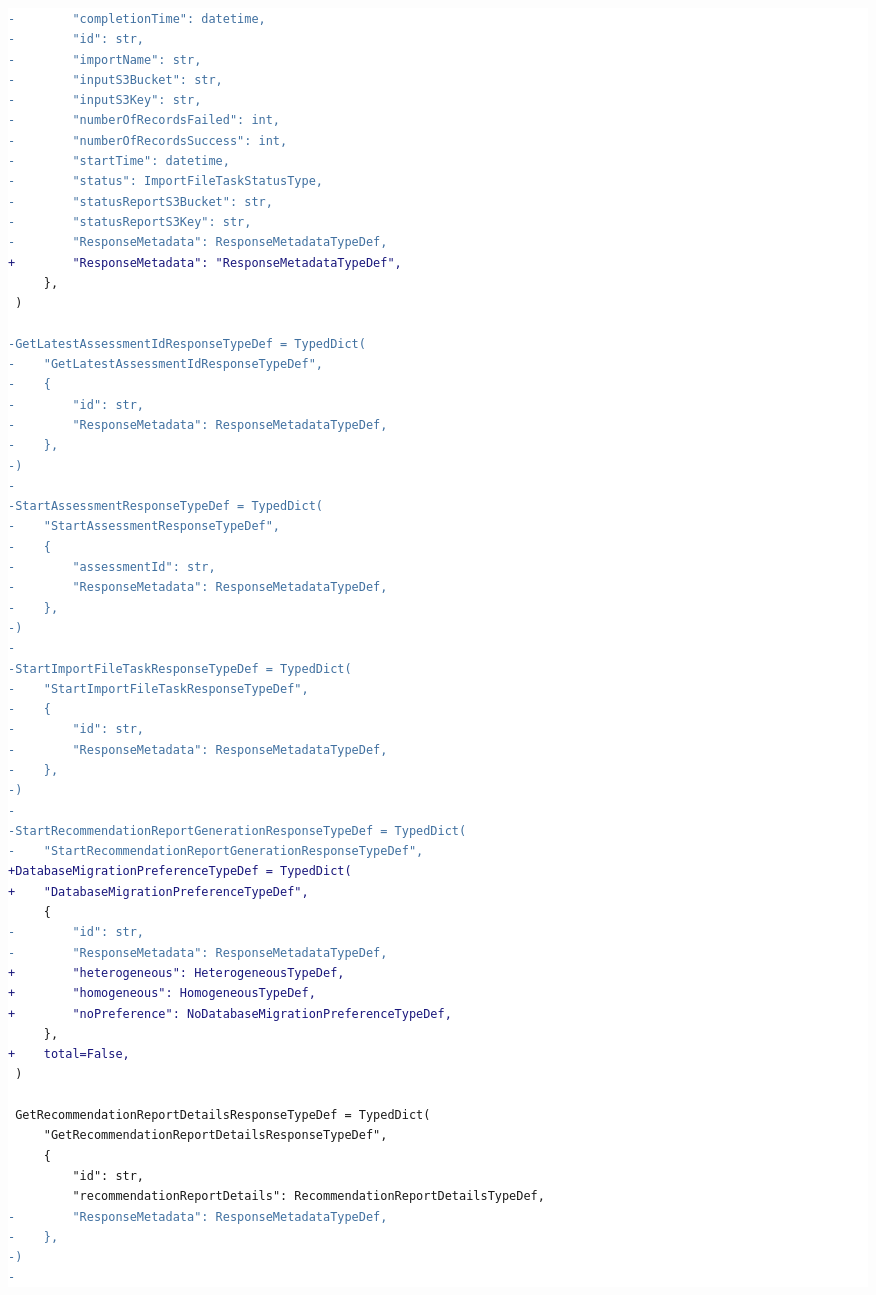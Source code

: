 ```diff
-        "completionTime": datetime,
-        "id": str,
-        "importName": str,
-        "inputS3Bucket": str,
-        "inputS3Key": str,
-        "numberOfRecordsFailed": int,
-        "numberOfRecordsSuccess": int,
-        "startTime": datetime,
-        "status": ImportFileTaskStatusType,
-        "statusReportS3Bucket": str,
-        "statusReportS3Key": str,
-        "ResponseMetadata": ResponseMetadataTypeDef,
+        "ResponseMetadata": "ResponseMetadataTypeDef",
     },
 )
 
-GetLatestAssessmentIdResponseTypeDef = TypedDict(
-    "GetLatestAssessmentIdResponseTypeDef",
-    {
-        "id": str,
-        "ResponseMetadata": ResponseMetadataTypeDef,
-    },
-)
-
-StartAssessmentResponseTypeDef = TypedDict(
-    "StartAssessmentResponseTypeDef",
-    {
-        "assessmentId": str,
-        "ResponseMetadata": ResponseMetadataTypeDef,
-    },
-)
-
-StartImportFileTaskResponseTypeDef = TypedDict(
-    "StartImportFileTaskResponseTypeDef",
-    {
-        "id": str,
-        "ResponseMetadata": ResponseMetadataTypeDef,
-    },
-)
-
-StartRecommendationReportGenerationResponseTypeDef = TypedDict(
-    "StartRecommendationReportGenerationResponseTypeDef",
+DatabaseMigrationPreferenceTypeDef = TypedDict(
+    "DatabaseMigrationPreferenceTypeDef",
     {
-        "id": str,
-        "ResponseMetadata": ResponseMetadataTypeDef,
+        "heterogeneous": HeterogeneousTypeDef,
+        "homogeneous": HomogeneousTypeDef,
+        "noPreference": NoDatabaseMigrationPreferenceTypeDef,
     },
+    total=False,
 )
 
 GetRecommendationReportDetailsResponseTypeDef = TypedDict(
     "GetRecommendationReportDetailsResponseTypeDef",
     {
         "id": str,
         "recommendationReportDetails": RecommendationReportDetailsTypeDef,
-        "ResponseMetadata": ResponseMetadataTypeDef,
-    },
-)
-
```
